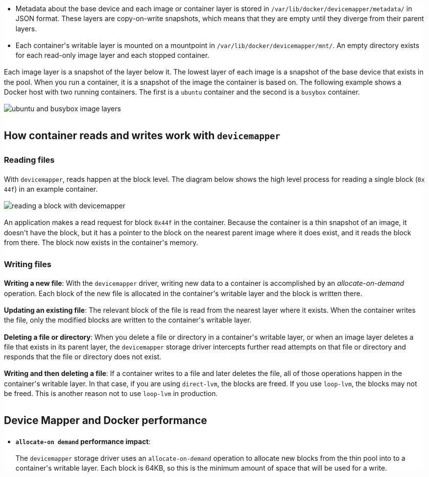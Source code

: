 * Metadata about the base device and each image or container layer is stored in `/var/lib/docker/devicemapper/metadata/` in JSON format. These layers are copy-on-write snapshots, which means that they are empty until they diverge from their parent layers.

* Each container's writable layer is mounted on a mountpoint in `/var/lib/docker/devicemapper/mnt/`. An empty directory exists for each read-only image layer and each stopped container.

Each image layer is a snapshot of the layer below it. The lowest layer of each image is a snapshot of the base device that exists in the pool. When you run a container, it is a snapshot of the image the container is based on. The following example shows a Docker host with two running containers. The first is a `ubuntu` container and the second is a `busybox` container.

![ubuntu and busybox image layers](images/two_dm_container.jpg)

## How container reads and writes work with `devicemapper`

### Reading files

With `devicemapper`, reads happen at the block level. The diagram below shows the high level process for reading a single block (`0x44f`) in an example container.

![reading a block with devicemapper](images/dm_container.jpg)

An application makes a read request for block `0x44f` in the container. Because the container is a thin snapshot of an image, it doesn't have the block, but it has a pointer to the block on the nearest parent image where it does exist, and it reads the block from there. The block now exists in the container's memory.

### Writing files

**Writing a new file**: With the `devicemapper` driver, writing new data to a container is accomplished by an *allocate-on-demand* operation. Each block of the new file is allocated in the container's writable layer and the block is written there.

**Updating an existing file**: The relevant block of the file is read from the nearest layer where it exists. When the container writes the file, only the modified blocks are written to the container's writable layer.

**Deleting a file or directory**: When you delete a file or directory in a container's writable layer, or when an image layer deletes a file that exists in its parent layer, the `devicemapper` storage driver intercepts further read attempts on that file or directory and responds that the file or directory does not exist.

**Writing and then deleting a file**: If a container writes to a file and later deletes the file, all of those operations happen in the container's writable layer. In that case, if you are using `direct-lvm`, the blocks are freed. If you use `loop-lvm`, the blocks may not be freed. This is another reason not to use `loop-lvm` in production.

## Device Mapper and Docker performance

* **`allocate-on demand` performance impact**:
    
    The `devicemapper` storage driver uses an `allocate-on-demand` operation to allocate new blocks from the thin pool into to a container's writable layer. Each block is 64KB, so this is the minimum amount of space that will be used for a write.
